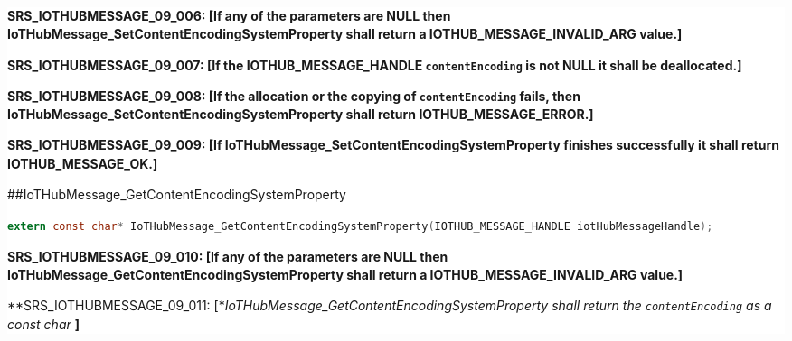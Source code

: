 **SRS_IOTHUBMESSAGE_09_006: [**If any of the parameters are NULL then IoTHubMessage_SetContentEncodingSystemProperty shall return a IOTHUB_MESSAGE_INVALID_ARG value.**]** 

**SRS_IOTHUBMESSAGE_09_007: [**If the IOTHUB_MESSAGE_HANDLE `contentEncoding` is not NULL it shall be deallocated.**]** 

**SRS_IOTHUBMESSAGE_09_008: [**If the allocation or the copying of `contentEncoding` fails, then IoTHubMessage_SetContentEncodingSystemProperty shall return IOTHUB_MESSAGE_ERROR.**]**

**SRS_IOTHUBMESSAGE_09_009: [**If IoTHubMessage_SetContentEncodingSystemProperty finishes successfully it shall return IOTHUB_MESSAGE_OK.**]**


##IoTHubMessage_GetContentEncodingSystemProperty
```c
extern const char* IoTHubMessage_GetContentEncodingSystemProperty(IOTHUB_MESSAGE_HANDLE iotHubMessageHandle);
```

**SRS_IOTHUBMESSAGE_09_010: [**If any of the parameters are NULL then IoTHubMessage_GetContentEncodingSystemProperty shall return a IOTHUB_MESSAGE_INVALID_ARG value.**]** 

**SRS_IOTHUBMESSAGE_09_011: [**IoTHubMessage_GetContentEncodingSystemProperty shall return the `contentEncoding` as a const char* **]** 
